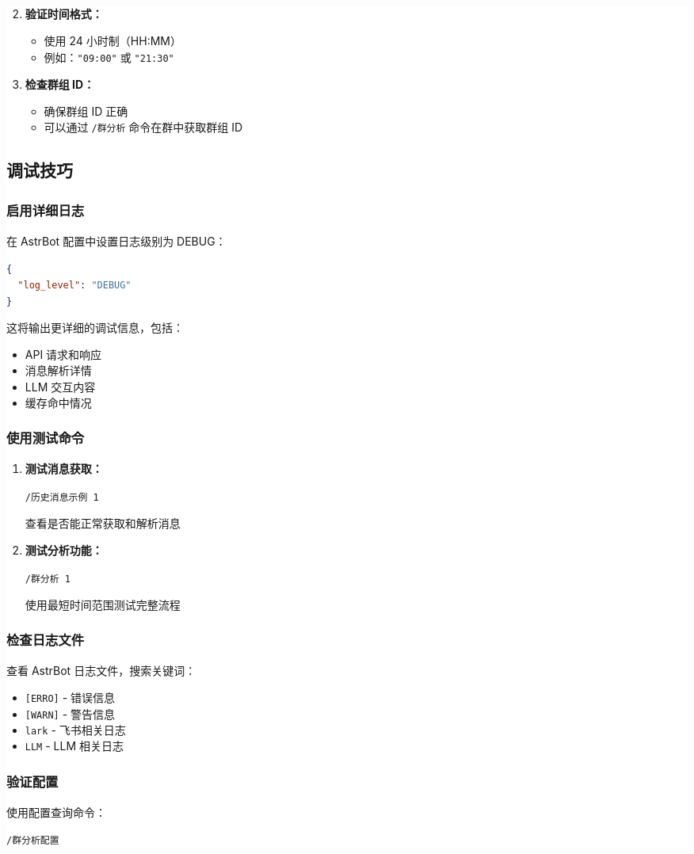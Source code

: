 2. **验证时间格式：**
   - 使用 24 小时制（HH:MM）
   - 例如：`"09:00"` 或 `"21:30"`

3. **检查群组 ID：**
   - 确保群组 ID 正确
   - 可以通过 `/群分析` 命令在群中获取群组 ID

## 调试技巧

### 启用详细日志

在 AstrBot 配置中设置日志级别为 DEBUG：

```json
{
  "log_level": "DEBUG"
}
```

这将输出更详细的调试信息，包括：
- API 请求和响应
- 消息解析详情
- LLM 交互内容
- 缓存命中情况

### 使用测试命令

1. **测试消息获取：**
   ```
   /历史消息示例 1
   ```
   查看是否能正常获取和解析消息

2. **测试分析功能：**
   ```
   /群分析 1
   ```
   使用最短时间范围测试完整流程

### 检查日志文件

查看 AstrBot 日志文件，搜索关键词：
- `[ERRO]` - 错误信息
- `[WARN]` - 警告信息
- `lark` - 飞书相关日志
- `LLM` - LLM 相关日志

### 验证配置

使用配置查询命令：
```
/群分析配置
```
